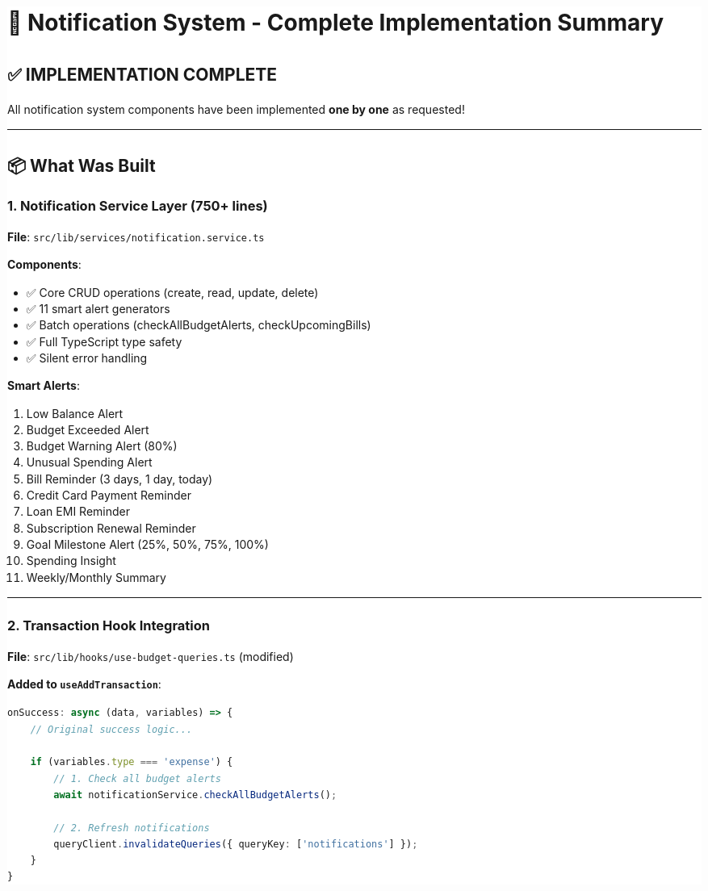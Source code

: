 # 🎉 Notification System - Complete Implementation Summary

## ✅ IMPLEMENTATION COMPLETE

All notification system components have been implemented **one by one** as requested!

---

## 📦 What Was Built

### 1. **Notification Service Layer** (750+ lines)
**File**: `src/lib/services/notification.service.ts`

**Components**:
- ✅ Core CRUD operations (create, read, update, delete)
- ✅ 11 smart alert generators
- ✅ Batch operations (checkAllBudgetAlerts, checkUpcomingBills)
- ✅ Full TypeScript type safety
- ✅ Silent error handling

**Smart Alerts**:
1. Low Balance Alert
2. Budget Exceeded Alert
3. Budget Warning Alert (80%)
4. Unusual Spending Alert
5. Bill Reminder (3 days, 1 day, today)
6. Credit Card Payment Reminder
7. Loan EMI Reminder
8. Subscription Renewal Reminder
9. Goal Milestone Alert (25%, 50%, 75%, 100%)
10. Spending Insight
11. Weekly/Monthly Summary

---

### 2. **Transaction Hook Integration**
**File**: `src/lib/hooks/use-budget-queries.ts` (modified)

**Added to `useAddTransaction`**:
```typescript
onSuccess: async (data, variables) => {
    // Original success logic...
    
    if (variables.type === 'expense') {
        // 1. Check all budget alerts
        await notificationService.checkAllBudgetAlerts();
        
        // 2. Refresh notifications
        queryClient.invalidateQueries({ queryKey: ['notifications'] });
    }
}
```
